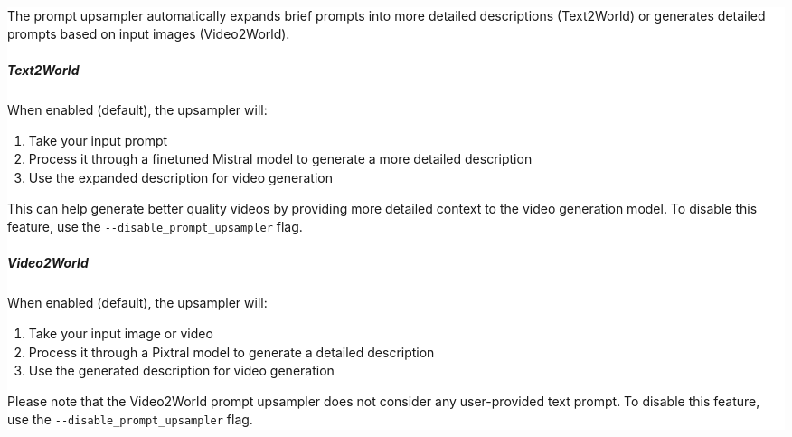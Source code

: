 The prompt upsampler automatically expands brief prompts into more detailed descriptions (Text2World) or generates detailed prompts based on input images (Video2World).

##### Text2World

When enabled (default), the upsampler will:

1. Take your input prompt
2. Process it through a finetuned Mistral model to generate a more detailed description
3. Use the expanded description for video generation

This can help generate better quality videos by providing more detailed context to the video generation model. To disable this feature, use the `--disable_prompt_upsampler` flag.

##### Video2World

When enabled (default), the upsampler will:

1. Take your input image or video
2. Process it through a Pixtral model to generate a detailed description
3. Use the generated description for video generation

Please note that the Video2World prompt upsampler does not consider any user-provided text prompt. To disable this feature, use the `--disable_prompt_upsampler` flag.
